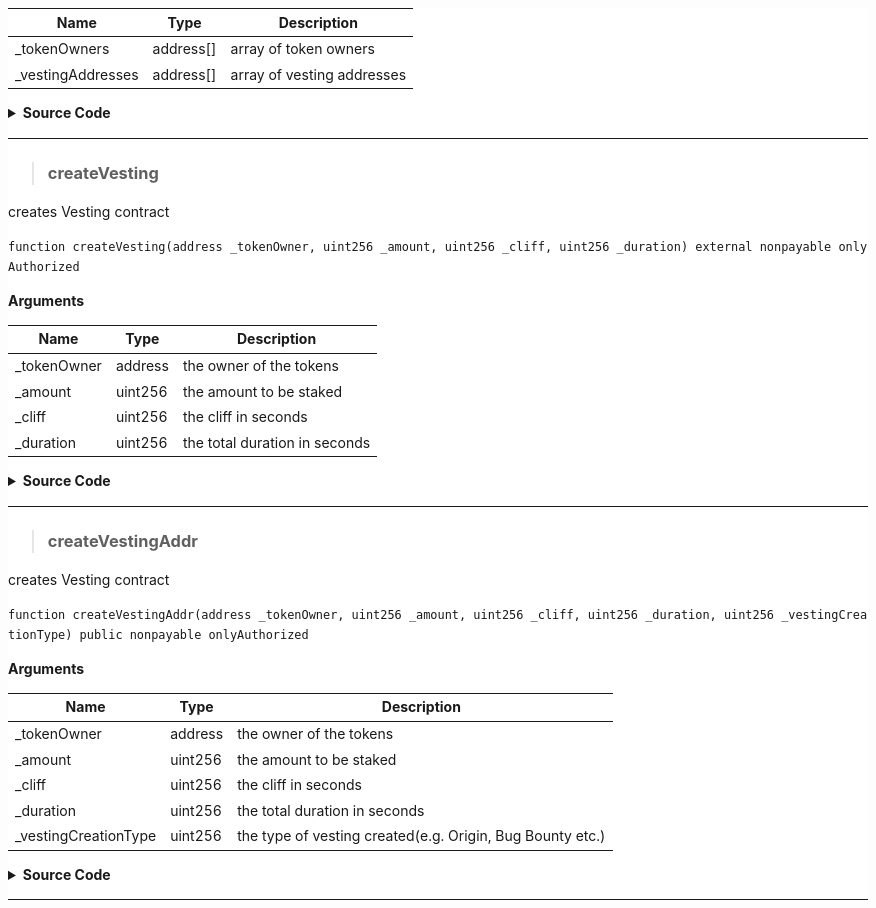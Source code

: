 | Name        | Type           | Description  |
| ------------- |------------- | -----|
| _tokenOwners | address[] | array of token owners | 
| _vestingAddresses | address[] | array of vesting addresses | 

<details><summary><strong>Source Code</strong></summary></details>

---    

> ### createVesting

creates Vesting contract

```solidity
function createVesting(address _tokenOwner, uint256 _amount, uint256 _cliff, uint256 _duration) external nonpayable onlyAuthorized 
```

**Arguments**

| Name        | Type           | Description  |
| ------------- |------------- | -----|
| _tokenOwner | address | the owner of the tokens | 
| _amount | uint256 | the amount to be staked | 
| _cliff | uint256 | the cliff in seconds | 
| _duration | uint256 | the total duration in seconds | 

<details><summary><strong>Source Code</strong></summary></details>

---    

> ### createVestingAddr

creates Vesting contract

```solidity
function createVestingAddr(address _tokenOwner, uint256 _amount, uint256 _cliff, uint256 _duration, uint256 _vestingCreationType) public nonpayable onlyAuthorized 
```

**Arguments**

| Name        | Type           | Description  |
| ------------- |------------- | -----|
| _tokenOwner | address | the owner of the tokens | 
| _amount | uint256 | the amount to be staked | 
| _cliff | uint256 | the cliff in seconds | 
| _duration | uint256 | the total duration in seconds | 
| _vestingCreationType | uint256 | the type of vesting created(e.g. Origin, Bug Bounty etc.) | 

<details><summary><strong>Source Code</strong></summary></details>

---    